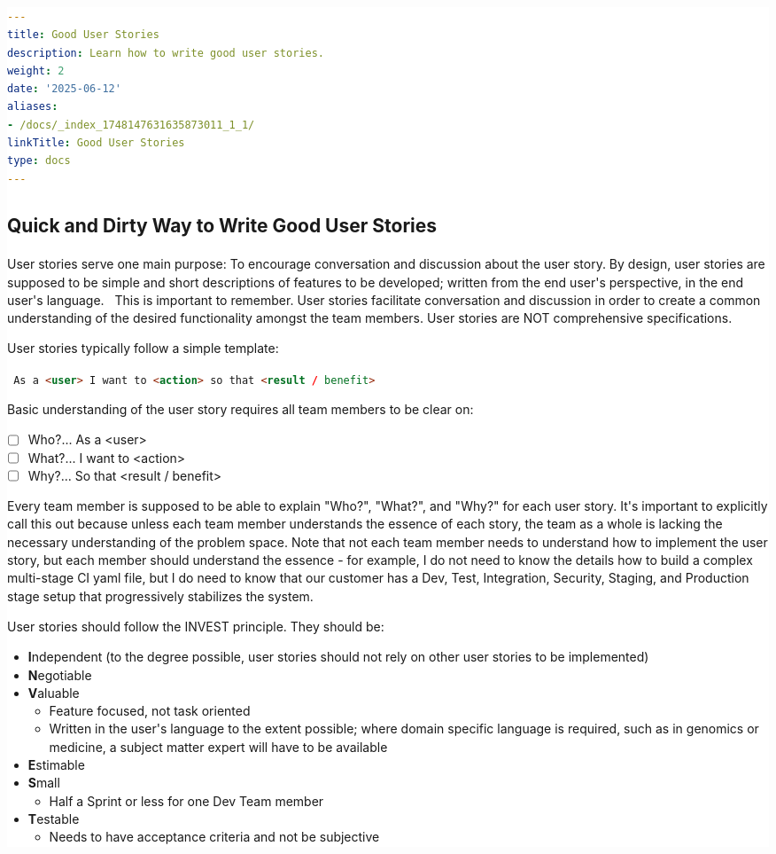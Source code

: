 ```yaml
---
title: Good User Stories
description: Learn how to write good user stories.
weight: 2
date: '2025-06-12'
aliases:
- /docs/_index_1748147631635873011_1_1/
linkTitle: Good User Stories
type: docs
---
```


## Quick and Dirty Way to Write Good User Stories

User stories serve one main purpose: To encourage conversation and discussion about the user story. By design, user stories are supposed to be simple and short descriptions of features to be developed; written from the end user's perspective, in the end user's language.   This is important to remember. User stories facilitate conversation and discussion in order to create a common understanding of the desired functionality amongst the team members. User stories are NOT comprehensive specifications.

User stories typically follow a simple template:

```md
 As a <user> I want to <action> so that <result / benefit>
```

Basic understanding of the user story requires all team members to be clear on:

* [ ] Who?... As a \<user\>
* [ ] What?... I want to \<action\>
* [ ] Why?... So that \<result / benefit\>

Every team member is supposed to be able to explain "Who?", "What?", and "Why?" for each user story. It's important to explicitly call this out because unless each team member understands the essence of each story, the team as a whole is lacking the necessary understanding of the problem space. Note that not each team member needs to understand how to implement the user story, but each member should understand the essence - for example, I do not need to know the details how to build a complex multi-stage CI yaml file, but I do need to know that our customer has a Dev, Test, Integration, Security, Staging, and Production stage setup that progressively stabilizes the system.

User stories should follow the INVEST principle. They should be:

* **I**ndependent (to the degree possible, user stories should not rely on other user stories to be implemented)
* **N**egotiable
* **V**aluable
  * Feature focused, not task oriented
  * Written in the user's language to the extent possible; where domain specific language is required, such as in genomics or medicine, a subject matter expert will have to be available
* **E**stimable
* **S**mall
  * Half a Sprint or less for one Dev Team member
* **T**estable
  * Needs to have acceptance criteria and not be subjective

